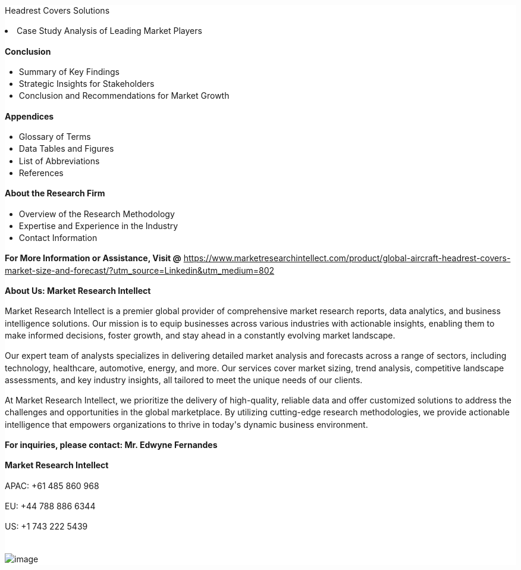 Headrest Covers Solutions</li><li>Case Study Analysis of Leading Market Players</li></ul><p><strong>Conclusion</strong></p><ul><li>Summary of Key Findings</li><li>Strategic Insights for Stakeholders</li><li>Conclusion and Recommendations for Market Growth</li></ul><p><strong>Appendices</strong></p><ul><li>Glossary of Terms</li><li>Data Tables and Figures</li><li>List of Abbreviations</li><li>References</li></ul><p><strong>About the Research Firm</strong></p><ul><li>Overview of the Research Methodology</li><li>Expertise and Experience in the Industry</li><li>Contact Information</li></ul></div><div class="article-main__content" data-test-id="publishing-text-block"><p><span class="font-[700]"><strong>For More Information or Assistance, Visit @</strong>&nbsp;<a href="https://www.marketresearchintellect.com/product/global-aircraft-headrest-covers-market-size-and-forecast/?utm_source=Linkedin&utm_medium=802">https://www.marketresearchintellect.com/product/global-aircraft-headrest-covers-market-size-and-forecast/?utm_source=Linkedin&utm_medium=802</a></span></p><p><strong>About Us: Market Research Intellect</strong></p><p>Market Research Intellect is a premier global provider of comprehensive market research reports, data analytics, and business intelligence solutions. Our mission is to equip businesses across various industries with actionable insights, enabling them to make informed decisions, foster growth, and stay ahead in a constantly evolving market landscape.</p><p>Our expert team of analysts specializes in delivering detailed market analysis and forecasts across a range of sectors, including technology, healthcare, automotive, energy, and more. Our services cover market sizing, trend analysis, competitive landscape assessments, and key industry insights, all tailored to meet the unique needs of our clients.</p><p>At Market Research Intellect, we prioritize the delivery of high-quality, reliable data and offer customized solutions to address the challenges and opportunities in the global marketplace. By utilizing cutting-edge research methodologies, we provide actionable intelligence that empowers organizations to thrive in today's dynamic business environment.</p><p><strong>For inquiries, please contact: Mr. Edwyne Fernandes</strong></p><p><strong>Market Research Intellect</strong></p><p>APAC: +61 485 860 968</p><p>EU: +44 788 886 6344</p><p>US: +1 743 222 5439</p></div><div class="article-main__content" data-test-id="publishing-text-block">&nbsp;</div>
![image](https://github.com/user-attachments/assets/2f06caac-8046-475a-be2c-06c154330948)
